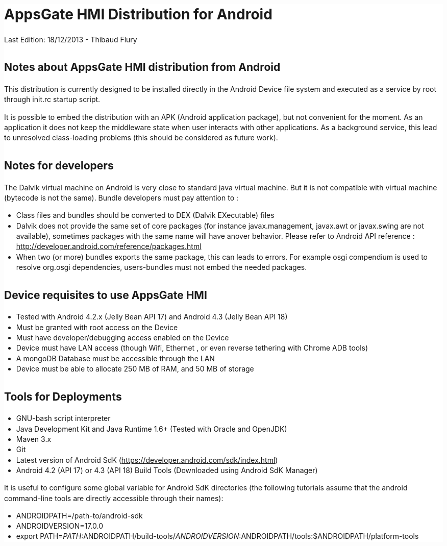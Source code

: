 
# AppsGate HMI Distribution for Android #
Last Edition: 18/12/2013 - Thibaud Flury

## Notes about AppsGate HMI distribution from Android
This distribution is currently designed to be installed directly in the Android Device file system and executed as a service by root through init.rc startup script.

It is possible to embed the distribution with an APK (Android application package), but not convenient for the moment. As an application it does not keep the middleware state when user interacts with other applications. As a background service, this lead to unresolved class-loading problems (this should be considered as future work).

## Notes for developers
The Dalvik virtual machine on Android is very close to standard java virtual machine. But it is not compatible with virtual machine (bytecode is not the same). Bundle developers must pay attention to :
* Class files and bundles should be converted to DEX (Dalvik EXecutable) files
* Dalvik does not provide the same set of core packages (for instance javax.management, javax.awt or javax.swing are not available), sometimes packages with the same name will have anover behavior. Please refer to Android API reference : http://developer.android.com/reference/packages.html
* When two (or more) bundles exports the same package, this can leads to errors. For example osgi compendium is used to resolve org.osgi dependencies, users-bundles must not embed the needed packages.



## Device requisites to use AppsGate HMI
* Tested with Android 4.2.x (Jelly Bean API 17) and Android 4.3 (Jelly Bean API 18)
* Must be granted with root access on the Device
* Must have developer/debugging access enabled on the Device
* Device must have LAN access (though Wifi, Ethernet , or even reverse tethering with Chrome ADB tools)
* A mongoDB Database must be accessible through the LAN
* Device must be able to allocate 250 MB of RAM, and 50 MB of storage


## Tools for Deployments
* GNU-bash script interpreter
* Java Development Kit and Java Runtime 1.6+ (Tested with Oracle and OpenJDK)
* Maven 3.x
* Git
* Latest version of Android SdK (https://developer.android.com/sdk/index.html)
* Android 4.2 (API 17) or 4.3 (API 18) Build Tools (Downloaded using Android SdK Manager)

It is useful to configure some global variable for Android SdK directories (the following tutorials assume that the android command-line tools are directly accessible through their names):
* ANDROIDPATH=/path-to/android-sdk
* ANDROIDVERSION=17.0.0
* export PATH=$PATH:$ANDROIDPATH/build-tools/$ANDROIDVERSION:$ANDROIDPATH/tools:$ANDROIDPATH/platform-tools
